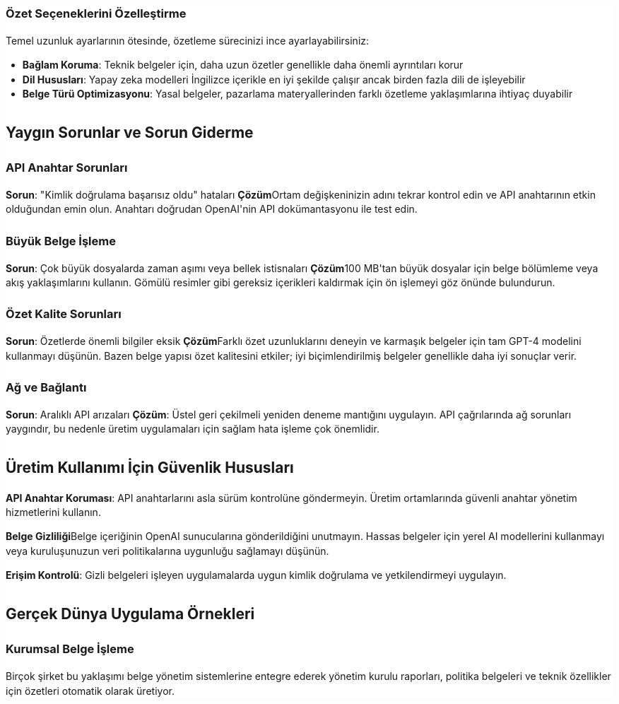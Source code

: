 ### Özet Seçeneklerini Özelleştirme

Temel uzunluk ayarlarının ötesinde, özetleme sürecinizi ince ayarlayabilirsiniz:

- **Bağlam Koruma**: Teknik belgeler için, daha uzun özetler genellikle daha önemli ayrıntıları korur
- **Dil Hususları**: Yapay zeka modelleri İngilizce içerikle en iyi şekilde çalışır ancak birden fazla dili de işleyebilir
- **Belge Türü Optimizasyonu**: Yasal belgeler, pazarlama materyallerinden farklı özetleme yaklaşımlarına ihtiyaç duyabilir

## Yaygın Sorunlar ve Sorun Giderme

### API Anahtar Sorunları
**Sorun**: "Kimlik doğrulama başarısız oldu" hataları
**Çözüm**Ortam değişkeninizin adını tekrar kontrol edin ve API anahtarının etkin olduğundan emin olun. Anahtarı doğrudan OpenAI'nin API dokümantasyonu ile test edin.

### Büyük Belge İşleme
**Sorun**: Çok büyük dosyalarda zaman aşımı veya bellek istisnaları
**Çözüm**100 MB'tan büyük dosyalar için belge bölümleme veya akış yaklaşımlarını kullanın. Gömülü resimler gibi gereksiz içerikleri kaldırmak için ön işlemeyi göz önünde bulundurun.

### Özet Kalite Sorunları
**Sorun**: Özetlerde önemli bilgiler eksik
**Çözüm**Farklı özet uzunluklarını deneyin ve karmaşık belgeler için tam GPT-4 modelini kullanmayı düşünün. Bazen belge yapısı özet kalitesini etkiler; iyi biçimlendirilmiş belgeler genellikle daha iyi sonuçlar verir.

### Ağ ve Bağlantı
**Sorun**: Aralıklı API arızaları
**Çözüm**: Üstel geri çekilmeli yeniden deneme mantığını uygulayın. API çağrılarında ağ sorunları yaygındır, bu nedenle üretim uygulamaları için sağlam hata işleme çok önemlidir.

## Üretim Kullanımı İçin Güvenlik Hususları

**API Anahtar Koruması**: API anahtarlarını asla sürüm kontrolüne göndermeyin. Üretim ortamlarında güvenli anahtar yönetim hizmetlerini kullanın.

**Belge Gizliliği**Belge içeriğinin OpenAI sunucularına gönderildiğini unutmayın. Hassas belgeler için yerel AI modellerini kullanmayı veya kuruluşunuzun veri politikalarına uygunluğu sağlamayı düşünün.

**Erişim Kontrolü**: Gizli belgeleri işleyen uygulamalarda uygun kimlik doğrulama ve yetkilendirmeyi uygulayın.

## Gerçek Dünya Uygulama Örnekleri

### Kurumsal Belge İşleme
Birçok şirket bu yaklaşımı belge yönetim sistemlerine entegre ederek yönetim kurulu raporları, politika belgeleri ve teknik özellikler için özetleri otomatik olarak üretiyor.
